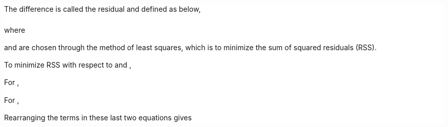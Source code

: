 The difference is called the residual and defined as below,   
![\\hat e\_i = y\_i - \\hat
y\_i](https://latex.codecogs.com/png.latex?%5Chat%20e_i%20%3D%20y_i%20-%20%5Chat%20y_i
"\\hat e_i = y_i - \\hat y_i")  
where   
![\\hat y\_i = b\_0 + b\_1
x\_i](https://latex.codecogs.com/png.latex?%5Chat%20y_i%20%3D%20b_0%20%2B%20b_1%20x_i
"\\hat y_i = b_0 + b_1 x_i")  

![b\_0](https://latex.codecogs.com/png.latex?b_0 "b_0") and
![b\_1](https://latex.codecogs.com/png.latex?b_1 "b_1") are chosen
through the method of least squares, which is to minimize the sum of
squared residuals (RSS).

  
![RSS = \\sum\_{i=1}^{n} \\hat e\_{i}^{2} = \\sum\_{i=1}^{n} (y\_i -
\\hat y\_i)^{2} = \\sum\_{i=1}^{n}(y\_i - b\_0 - b\_1 x\_i
)^{2}](https://latex.codecogs.com/png.latex?RSS%20%3D%20%5Csum_%7Bi%3D1%7D%5E%7Bn%7D%20%5Chat%20e_%7Bi%7D%5E%7B2%7D%20%3D%20%5Csum_%7Bi%3D1%7D%5E%7Bn%7D%20%28y_i%20-%20%5Chat%20y_i%29%5E%7B2%7D%20%3D%20%5Csum_%7Bi%3D1%7D%5E%7Bn%7D%28y_i%20-%20b_0%20-%20b_1%20x_i%20%29%5E%7B2%7D
"RSS = \\sum_{i=1}^{n} \\hat e_{i}^{2} = \\sum_{i=1}^{n} (y_i - \\hat y_i)^{2} = \\sum_{i=1}^{n}(y_i - b_0 - b_1 x_i )^{2}")  

To minimize RSS with respect to
![b\_0](https://latex.codecogs.com/png.latex?b_0 "b_0") and
![b\_1](https://latex.codecogs.com/png.latex?b_1 "b_1"),

For ![b\_0](https://latex.codecogs.com/png.latex?b_0 "b_0"),

  
![\\frac{\\partial RSS}{\\partial b\_0} = -2 \\sum\_{i=1}^{n} (y\_i -
b\_0 - b\_1 x\_i) = 0
](https://latex.codecogs.com/png.latex?%5Cfrac%7B%5Cpartial%20RSS%7D%7B%5Cpartial%20b_0%7D%20%3D%20-2%20%5Csum_%7Bi%3D1%7D%5E%7Bn%7D%20%28y_i%20-%20b_0%20-%20b_1%20x_i%29%20%3D%200%20
"\\frac{\\partial RSS}{\\partial b_0} = -2 \\sum_{i=1}^{n} (y_i - b_0 - b_1 x_i) = 0 ")  

For ![b\_1](https://latex.codecogs.com/png.latex?b_1 "b_1"),

  
![\\frac{\\partial RSS}{\\partial b\_1} = -2 \\sum\_{i=1}^{n}
x\_i(y\_i-b\_0-b\_1x\_i ) = 0
](https://latex.codecogs.com/png.latex?%5Cfrac%7B%5Cpartial%20RSS%7D%7B%5Cpartial%20b_1%7D%20%3D%20-2%20%5Csum_%7Bi%3D1%7D%5E%7Bn%7D%20x_i%28y_i-b_0-b_1x_i%20%29%20%3D%200%20
"\\frac{\\partial RSS}{\\partial b_1} = -2 \\sum_{i=1}^{n} x_i(y_i-b_0-b_1x_i ) = 0 ")  

Rearranging the terms in these last two equations gives

  
![\\hat \\beta\_0 = \\bar y - \\hat \\beta\_1 \\bar
x](https://latex.codecogs.com/png.latex?%5Chat%20%5Cbeta_0%20%3D%20%5Cbar%20y%20-%20%5Chat%20%5Cbeta_1%20%5Cbar%20x
"\\hat \\beta_0 = \\bar y - \\hat \\beta_1 \\bar x")  
  